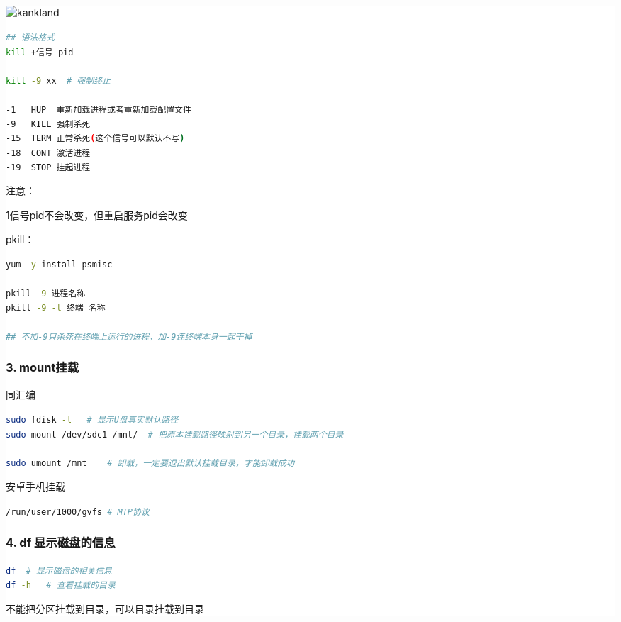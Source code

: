  ![kankland](https://typora3366.oss-cn-shenzhen.aliyuncs.com/img_for_typora/kankland.png)

```bash
## 语法格式
kill +信号 pid

kill -9 xx	# 强制终止

-1   HUP  重新加载进程或者重新加载配置文件
-9   KILL 强制杀死
-15  TERM 正常杀死(这个信号可以默认不写)
-18  CONT 激活进程
-19  STOP 挂起进程
```

注意：

1信号pid不会改变，但重启服务pid会改变



pkill：

```bash
yum -y install psmisc

pkill -9 进程名称
pkill -9 -t 终端 名称

## 不加-9只杀死在终端上运行的进程，加-9连终端本身一起干掉
```

### 3. mount挂载

同汇编

```bash
sudo fdisk -l	# 显示U盘真实默认路径
sudo mount /dev/sdc1 /mnt/ 	# 把原本挂载路径映射到另一个目录，挂载两个目录

sudo umount /mnt	# 卸载，一定要退出默认挂载目录，才能卸载成功
```

安卓手机挂载

```bash
/run/user/1000/gvfs	# MTP协议
```

### 4. df 显示磁盘的信息

```bash
df	# 显示磁盘的相关信息
df -h	# 查看挂载的目录
```

不能把分区挂载到目录，可以目录挂载到目录
